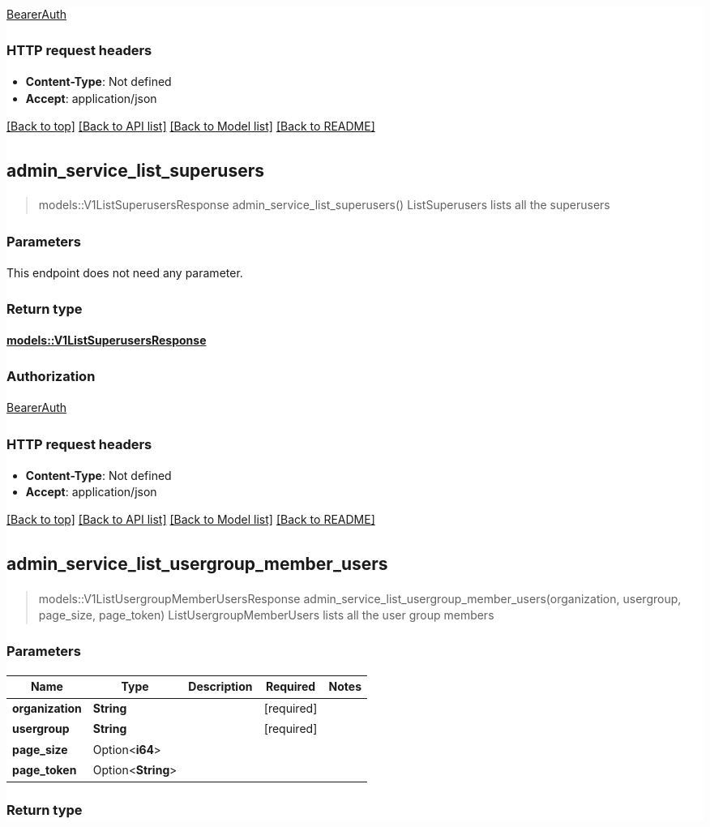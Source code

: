 [BearerAuth](../README.md#BearerAuth)

### HTTP request headers

- **Content-Type**: Not defined
- **Accept**: application/json

[[Back to top]](#) [[Back to API list]](../README.md#documentation-for-api-endpoints) [[Back to Model list]](../README.md#documentation-for-models) [[Back to README]](../README.md)


## admin_service_list_superusers

> models::V1ListSuperusersResponse admin_service_list_superusers()
ListSuperusers lists all the superusers

### Parameters

This endpoint does not need any parameter.

### Return type

[**models::V1ListSuperusersResponse**](v1ListSuperusersResponse.md)

### Authorization

[BearerAuth](../README.md#BearerAuth)

### HTTP request headers

- **Content-Type**: Not defined
- **Accept**: application/json

[[Back to top]](#) [[Back to API list]](../README.md#documentation-for-api-endpoints) [[Back to Model list]](../README.md#documentation-for-models) [[Back to README]](../README.md)


## admin_service_list_usergroup_member_users

> models::V1ListUsergroupMemberUsersResponse admin_service_list_usergroup_member_users(organization, usergroup, page_size, page_token)
ListUsergroupMemberUsers lists all the user group members

### Parameters


Name | Type | Description  | Required | Notes
------------- | ------------- | ------------- | ------------- | -------------
**organization** | **String** |  | [required] |
**usergroup** | **String** |  | [required] |
**page_size** | Option<**i64**> |  |  |
**page_token** | Option<**String**> |  |  |

### Return type
